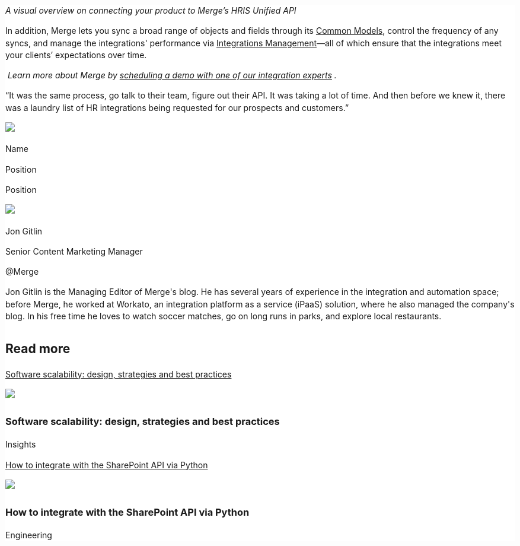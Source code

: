 _A visual overview on connecting your product to Merge’s HRIS Unified API_

In addition, Merge lets you sync a broad range of objects and fields through its [Common Models](https://www.merge.dev/features/common-models), control the frequency of any syncs, and manage the integrations' performance via [Integrations Management](https://www.merge.dev/features/integrations-management)—all of which ensure that the integrations meet your clients’ expectations over time.

‍ _Learn more about Merge by_ [_scheduling a demo with one of our integration experts_](https://www.merge.dev/get-in-touch?utm_btn=dr-page-blog%2Fapi-integration-challenges) _._

“It was the same process, go talk to their team, figure out their API. It was taking a lot of time. And then before we knew it, there was a laundry list of HR integrations being requested for our prospects and customers.”

![](https://cdn.prod.website-files.com/plugins/Basic/assets/placeholder.60f9b1840c.svg)

Name

Position

Position

![](https://cdn.prod.website-files.com/62796ab9647626cbab663f42/67cb26b36cc62374679f071f_Jon%20Gitlin%20-%20Merge.png)

Jon Gitlin

Senior Content Marketing Manager

@Merge

Jon Gitlin is the Managing Editor of Merge's blog. He has several years of experience in the integration and automation space; before Merge, he worked at Workato, an integration platform as a service (iPaaS) solution, where he also managed the company's blog. In his free time he loves to watch soccer matches, go on long runs in parks, and explore local restaurants.

## Read more

[Software scalability: design, strategies and best practices](https://www.merge.dev/blog/software-scalability)

![](https://cdn.prod.website-files.com/62796ab9647626cbab663f42/67d8578f0b3a81cb7b7c635a_Blog%20Header%20Brand%20Refresh%20(2).png)

### Software scalability: design, strategies and best practices

Insights

[How to integrate with the SharePoint API via Python](https://www.merge.dev/blog/sharepoint-api-python)

![](https://cdn.prod.website-files.com/62796ab9647626cbab663f42/67f5b2d1e5322f98bcf08952_Blog%20Header%20Brand%20Refresh%20(1).jpg)

### How to integrate with the SharePoint API via Python

Engineering
